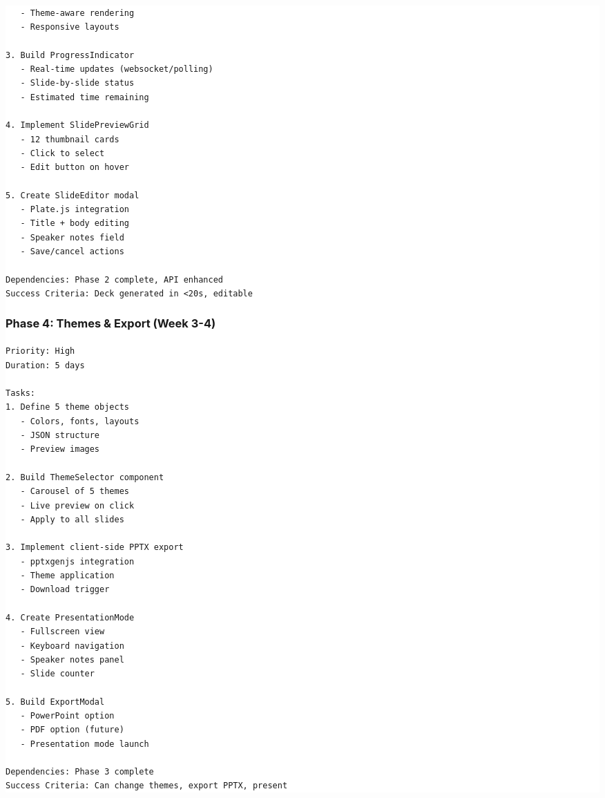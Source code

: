```
   - Theme-aware rendering
   - Responsive layouts
   
3. Build ProgressIndicator
   - Real-time updates (websocket/polling)
   - Slide-by-slide status
   - Estimated time remaining
   
4. Implement SlidePreviewGrid
   - 12 thumbnail cards
   - Click to select
   - Edit button on hover
   
5. Create SlideEditor modal
   - Plate.js integration
   - Title + body editing
   - Speaker notes field
   - Save/cancel actions

Dependencies: Phase 2 complete, API enhanced
Success Criteria: Deck generated in <20s, editable
```

### Phase 4: Themes & Export (Week 3-4)
```
Priority: High
Duration: 5 days

Tasks:
1. Define 5 theme objects
   - Colors, fonts, layouts
   - JSON structure
   - Preview images
   
2. Build ThemeSelector component
   - Carousel of 5 themes
   - Live preview on click
   - Apply to all slides
   
3. Implement client-side PPTX export
   - pptxgenjs integration
   - Theme application
   - Download trigger
   
4. Create PresentationMode
   - Fullscreen view
   - Keyboard navigation
   - Speaker notes panel
   - Slide counter
   
5. Build ExportModal
   - PowerPoint option
   - PDF option (future)
   - Presentation mode launch

Dependencies: Phase 3 complete
Success Criteria: Can change themes, export PPTX, present
```
